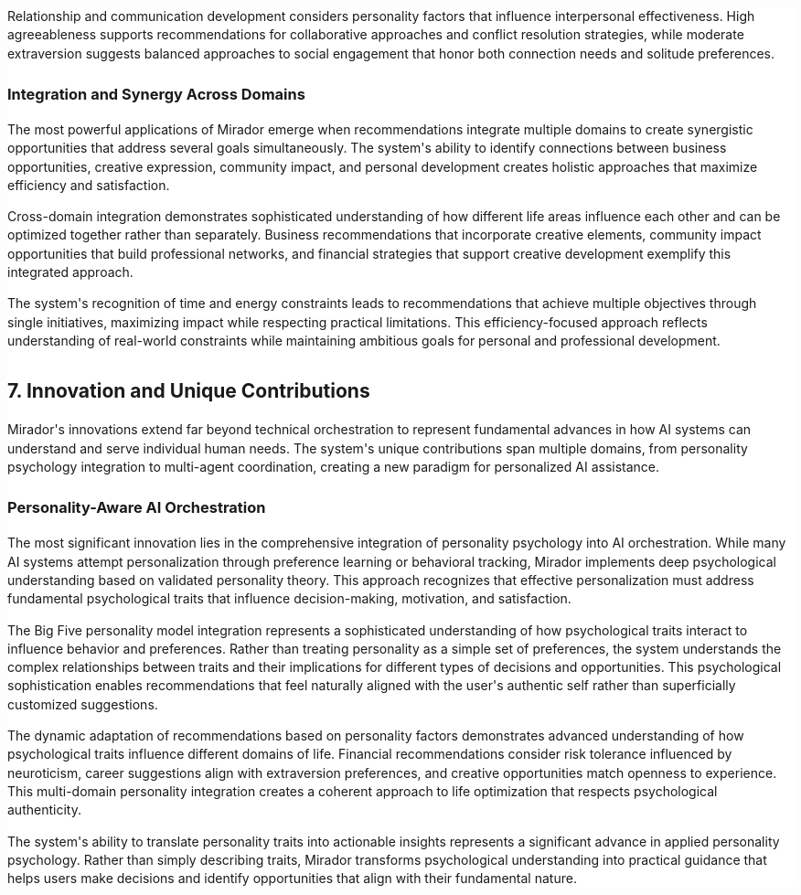 Relationship and communication development considers personality factors that influence interpersonal effectiveness. High agreeableness supports recommendations for collaborative approaches and conflict resolution strategies, while moderate extraversion suggests balanced approaches to social engagement that honor both connection needs and solitude preferences.

### Integration and Synergy Across Domains

The most powerful applications of Mirador emerge when recommendations integrate multiple domains to create synergistic opportunities that address several goals simultaneously. The system's ability to identify connections between business opportunities, creative expression, community impact, and personal development creates holistic approaches that maximize efficiency and satisfaction.

Cross-domain integration demonstrates sophisticated understanding of how different life areas influence each other and can be optimized together rather than separately. Business recommendations that incorporate creative elements, community impact opportunities that build professional networks, and financial strategies that support creative development exemplify this integrated approach.

The system's recognition of time and energy constraints leads to recommendations that achieve multiple objectives through single initiatives, maximizing impact while respecting practical limitations. This efficiency-focused approach reflects understanding of real-world constraints while maintaining ambitious goals for personal and professional development.


## 7. Innovation and Unique Contributions

Mirador's innovations extend far beyond technical orchestration to represent fundamental advances in how AI systems can understand and serve individual human needs. The system's unique contributions span multiple domains, from personality psychology integration to multi-agent coordination, creating a new paradigm for personalized AI assistance.

### Personality-Aware AI Orchestration

The most significant innovation lies in the comprehensive integration of personality psychology into AI orchestration. While many AI systems attempt personalization through preference learning or behavioral tracking, Mirador implements deep psychological understanding based on validated personality theory. This approach recognizes that effective personalization must address fundamental psychological traits that influence decision-making, motivation, and satisfaction.

The Big Five personality model integration represents a sophisticated understanding of how psychological traits interact to influence behavior and preferences. Rather than treating personality as a simple set of preferences, the system understands the complex relationships between traits and their implications for different types of decisions and opportunities. This psychological sophistication enables recommendations that feel naturally aligned with the user's authentic self rather than superficially customized suggestions.

The dynamic adaptation of recommendations based on personality factors demonstrates advanced understanding of how psychological traits influence different domains of life. Financial recommendations consider risk tolerance influenced by neuroticism, career suggestions align with extraversion preferences, and creative opportunities match openness to experience. This multi-domain personality integration creates a coherent approach to life optimization that respects psychological authenticity.

The system's ability to translate personality traits into actionable insights represents a significant advance in applied personality psychology. Rather than simply describing traits, Mirador transforms psychological understanding into practical guidance that helps users make decisions and identify opportunities that align with their fundamental nature.
